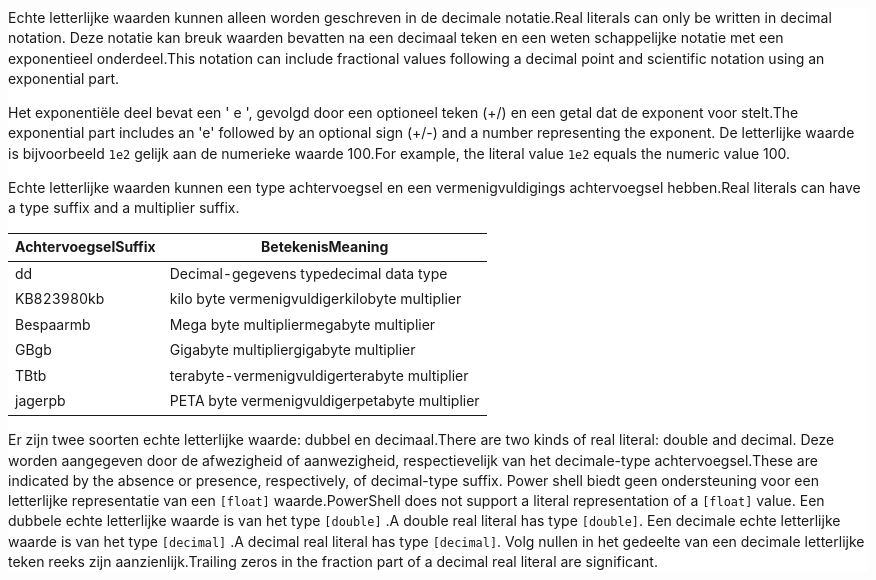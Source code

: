 <span data-ttu-id="45a3c-158">Echte letterlijke waarden kunnen alleen worden geschreven in de decimale notatie.</span><span class="sxs-lookup"><span data-stu-id="45a3c-158">Real literals can only be written in decimal notation.</span></span> <span data-ttu-id="45a3c-159">Deze notatie kan breuk waarden bevatten na een decimaal teken en een weten schappelijke notatie met een exponentieel onderdeel.</span><span class="sxs-lookup"><span data-stu-id="45a3c-159">This notation can include fractional values following a decimal point and scientific notation using an exponential part.</span></span>

<span data-ttu-id="45a3c-160">Het exponentiële deel bevat een ' e ', gevolgd door een optioneel teken (+/) en een getal dat de exponent voor stelt.</span><span class="sxs-lookup"><span data-stu-id="45a3c-160">The exponential part includes an 'e' followed by an optional sign (+/-) and a number representing the exponent.</span></span> <span data-ttu-id="45a3c-161">De letterlijke waarde is bijvoorbeeld `1e2` gelijk aan de numerieke waarde 100.</span><span class="sxs-lookup"><span data-stu-id="45a3c-161">For example, the literal value `1e2` equals the numeric value 100.</span></span>

<span data-ttu-id="45a3c-162">Echte letterlijke waarden kunnen een type achtervoegsel en een vermenigvuldigings achtervoegsel hebben.</span><span class="sxs-lookup"><span data-stu-id="45a3c-162">Real literals can have a type suffix and a multiplier suffix.</span></span>

| <span data-ttu-id="45a3c-163">Achtervoegsel</span><span class="sxs-lookup"><span data-stu-id="45a3c-163">Suffix</span></span> |       <span data-ttu-id="45a3c-164">Betekenis</span><span class="sxs-lookup"><span data-stu-id="45a3c-164">Meaning</span></span>       |
| ------ | ------------------- |
| <span data-ttu-id="45a3c-165">d</span><span class="sxs-lookup"><span data-stu-id="45a3c-165">d</span></span>      | <span data-ttu-id="45a3c-166">Decimal-gegevens type</span><span class="sxs-lookup"><span data-stu-id="45a3c-166">decimal data type</span></span>   |
| <span data-ttu-id="45a3c-167">KB823980</span><span class="sxs-lookup"><span data-stu-id="45a3c-167">kb</span></span>     | <span data-ttu-id="45a3c-168">kilo byte vermenigvuldiger</span><span class="sxs-lookup"><span data-stu-id="45a3c-168">kilobyte multiplier</span></span> |
| <span data-ttu-id="45a3c-169">Bespaar</span><span class="sxs-lookup"><span data-stu-id="45a3c-169">mb</span></span>     | <span data-ttu-id="45a3c-170">Mega byte multiplier</span><span class="sxs-lookup"><span data-stu-id="45a3c-170">megabyte multiplier</span></span> |
| <span data-ttu-id="45a3c-171">GB</span><span class="sxs-lookup"><span data-stu-id="45a3c-171">gb</span></span>     | <span data-ttu-id="45a3c-172">Gigabyte multiplier</span><span class="sxs-lookup"><span data-stu-id="45a3c-172">gigabyte multiplier</span></span> |
| <span data-ttu-id="45a3c-173">TB</span><span class="sxs-lookup"><span data-stu-id="45a3c-173">tb</span></span>     | <span data-ttu-id="45a3c-174">terabyte-vermenigvuldiger</span><span class="sxs-lookup"><span data-stu-id="45a3c-174">terabyte multiplier</span></span> |
| <span data-ttu-id="45a3c-175">jager</span><span class="sxs-lookup"><span data-stu-id="45a3c-175">pb</span></span>     | <span data-ttu-id="45a3c-176">PETA byte vermenigvuldiger</span><span class="sxs-lookup"><span data-stu-id="45a3c-176">petabyte multiplier</span></span> |

<span data-ttu-id="45a3c-177">Er zijn twee soorten echte letterlijke waarde: dubbel en decimaal.</span><span class="sxs-lookup"><span data-stu-id="45a3c-177">There are two kinds of real literal: double and decimal.</span></span> <span data-ttu-id="45a3c-178">Deze worden aangegeven door de afwezigheid of aanwezigheid, respectievelijk van het decimale-type achtervoegsel.</span><span class="sxs-lookup"><span data-stu-id="45a3c-178">These are indicated by the absence or presence, respectively, of decimal-type suffix.</span></span> <span data-ttu-id="45a3c-179">Power shell biedt geen ondersteuning voor een letterlijke representatie van een `[float]` waarde.</span><span class="sxs-lookup"><span data-stu-id="45a3c-179">PowerShell does not support a literal representation of a `[float]` value.</span></span> <span data-ttu-id="45a3c-180">Een dubbele echte letterlijke waarde is van het type `[double]` .</span><span class="sxs-lookup"><span data-stu-id="45a3c-180">A double real literal has type `[double]`.</span></span> <span data-ttu-id="45a3c-181">Een decimale echte letterlijke waarde is van het type `[decimal]` .</span><span class="sxs-lookup"><span data-stu-id="45a3c-181">A decimal real literal has type `[decimal]`.</span></span>
<span data-ttu-id="45a3c-182">Volg nullen in het gedeelte van een decimale letterlijke teken reeks zijn aanzienlijk.</span><span class="sxs-lookup"><span data-stu-id="45a3c-182">Trailing zeros in the fraction part of a decimal real literal are significant.</span></span>


[bigint]: /dotnet/api/system.numerics.biginteger